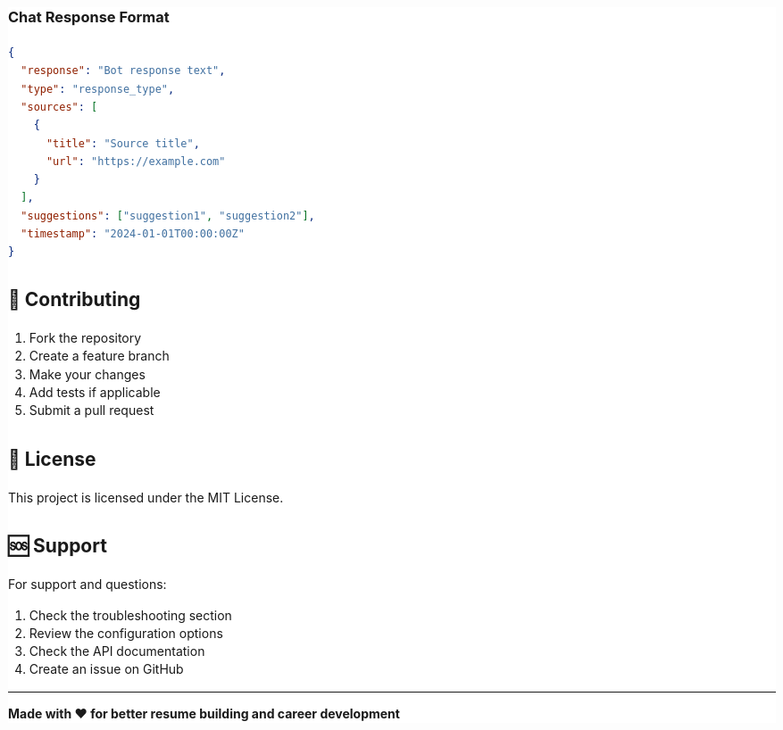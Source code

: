 ### Chat Response Format
```json
{
  "response": "Bot response text",
  "type": "response_type",
  "sources": [
    {
      "title": "Source title",
      "url": "https://example.com"
    }
  ],
  "suggestions": ["suggestion1", "suggestion2"],
  "timestamp": "2024-01-01T00:00:00Z"
}
```

## 🤝 Contributing

1. Fork the repository
2. Create a feature branch
3. Make your changes
4. Add tests if applicable
5. Submit a pull request

## 📄 License

This project is licensed under the MIT License.

## 🆘 Support

For support and questions:
1. Check the troubleshooting section
2. Review the configuration options
3. Check the API documentation
4. Create an issue on GitHub

---

**Made with ❤️ for better resume building and career development**